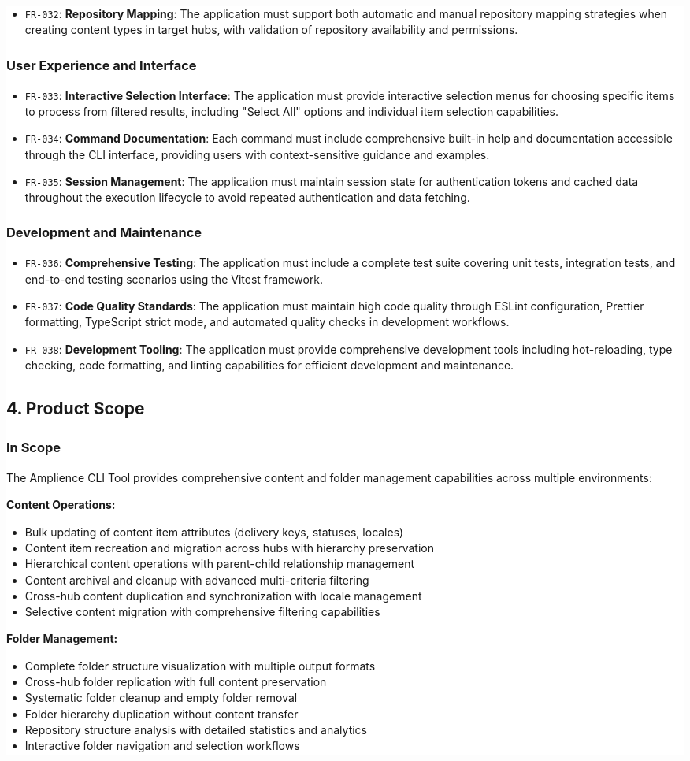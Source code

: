 - `FR-032`: **Repository Mapping**: The application must support both automatic
  and manual repository mapping strategies when creating content types in target
  hubs, with validation of repository availability and permissions.

### User Experience and Interface

- `FR-033`: **Interactive Selection Interface**: The application must provide
  interactive selection menus for choosing specific items to process from
  filtered results, including "Select All" options and individual item selection
  capabilities.

- `FR-034`: **Command Documentation**: Each command must include comprehensive
  built-in help and documentation accessible through the CLI interface,
  providing users with context-sensitive guidance and examples.

- `FR-035`: **Session Management**: The application must maintain session state
  for authentication tokens and cached data throughout the execution lifecycle
  to avoid repeated authentication and data fetching.

### Development and Maintenance

- `FR-036`: **Comprehensive Testing**: The application must include a complete
  test suite covering unit tests, integration tests, and end-to-end testing
  scenarios using the Vitest framework.

- `FR-037`: **Code Quality Standards**: The application must maintain high code
  quality through ESLint configuration, Prettier formatting, TypeScript strict
  mode, and automated quality checks in development workflows.

- `FR-038`: **Development Tooling**: The application must provide comprehensive
  development tools including hot-reloading, type checking, code formatting, and
  linting capabilities for efficient development and maintenance.

## 4. Product Scope

### In Scope

The Amplience CLI Tool provides comprehensive content and folder management
capabilities across multiple environments:

**Content Operations:**

- Bulk updating of content item attributes (delivery keys, statuses, locales)
- Content item recreation and migration across hubs with hierarchy preservation
- Hierarchical content operations with parent-child relationship management
- Content archival and cleanup with advanced multi-criteria filtering
- Cross-hub content duplication and synchronization with locale management
- Selective content migration with comprehensive filtering capabilities

**Folder Management:**

- Complete folder structure visualization with multiple output formats
- Cross-hub folder replication with full content preservation
- Systematic folder cleanup and empty folder removal
- Folder hierarchy duplication without content transfer
- Repository structure analysis with detailed statistics and analytics
- Interactive folder navigation and selection workflows
